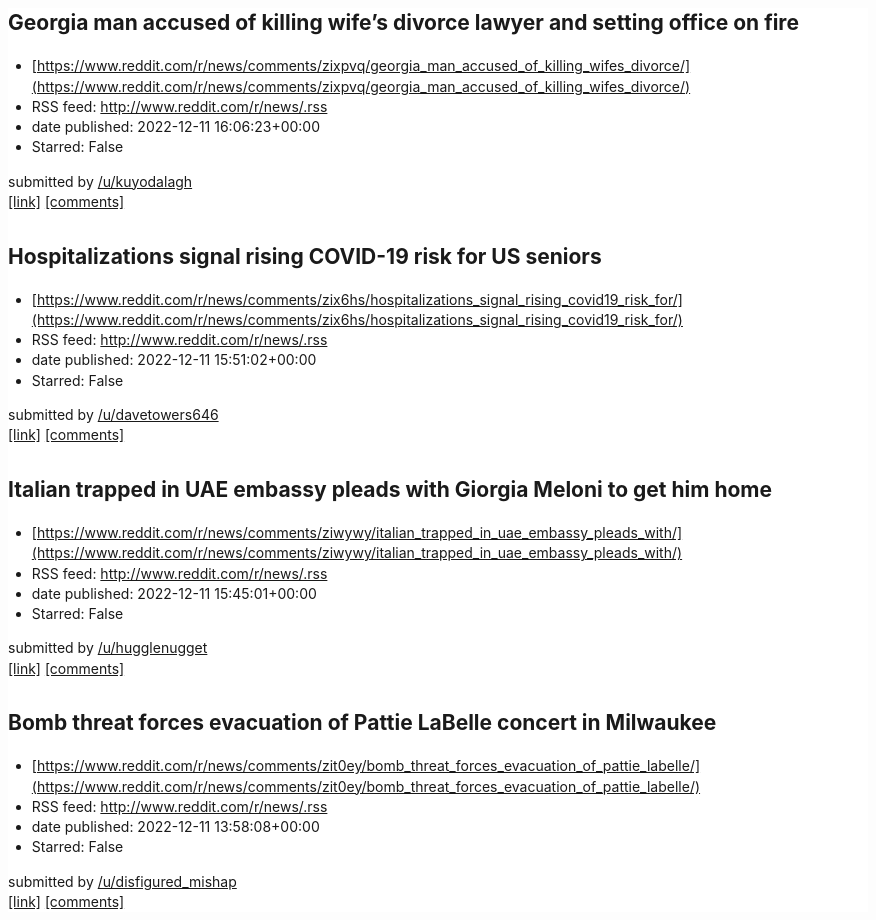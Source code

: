 ## Georgia man accused of killing wife’s divorce lawyer and setting office on fire
 - [https://www.reddit.com/r/news/comments/zixpvq/georgia_man_accused_of_killing_wifes_divorce/](https://www.reddit.com/r/news/comments/zixpvq/georgia_man_accused_of_killing_wifes_divorce/)
 - RSS feed: http://www.reddit.com/r/news/.rss
 - date published: 2022-12-11 16:06:23+00:00
 - Starred: False

&#32; submitted by &#32; <a href="https://www.reddit.com/user/kuyodalagh"> /u/kuyodalagh </a> <br /> <span><a href="https://www.theguardian.com/us-news/2022/dec/11/georgia-man-accused-killing-wifes-divorce-lawyer">[link]</a></span> &#32; <span><a href="https://www.reddit.com/r/news/comments/zixpvq/georgia_man_accused_of_killing_wifes_divorce/">[comments]</a></span>

## Hospitalizations signal rising COVID-19 risk for US seniors
 - [https://www.reddit.com/r/news/comments/zix6hs/hospitalizations_signal_rising_covid19_risk_for/](https://www.reddit.com/r/news/comments/zix6hs/hospitalizations_signal_rising_covid19_risk_for/)
 - RSS feed: http://www.reddit.com/r/news/.rss
 - date published: 2022-12-11 15:51:02+00:00
 - Starred: False

&#32; submitted by &#32; <a href="https://www.reddit.com/user/davetowers646"> /u/davetowers646 </a> <br /> <span><a href="https://apnews.com/article/health-seniors-covid-nursing-homes-government-and-politics-1d8182dbc11706018739331cdbe310ab?utm_source=homepage&amp;utm_medium=TopNews&amp;utm_campaign=position_03">[link]</a></span> &#32; <span><a href="https://www.reddit.com/r/news/comments/zix6hs/hospitalizations_signal_rising_covid19_risk_for/">[comments]</a></span>

## Italian trapped in UAE embassy pleads with Giorgia Meloni to get him home
 - [https://www.reddit.com/r/news/comments/ziwywy/italian_trapped_in_uae_embassy_pleads_with/](https://www.reddit.com/r/news/comments/ziwywy/italian_trapped_in_uae_embassy_pleads_with/)
 - RSS feed: http://www.reddit.com/r/news/.rss
 - date published: 2022-12-11 15:45:01+00:00
 - Starred: False

&#32; submitted by &#32; <a href="https://www.reddit.com/user/hugglenugget"> /u/hugglenugget </a> <br /> <span><a href="https://www.theguardian.com/world/2022/dec/11/andrea-costantino-italian-trapped-uae-embassy-pleads-with-giorgia-meloni?CMP=Share_AndroidApp_Other">[link]</a></span> &#32; <span><a href="https://www.reddit.com/r/news/comments/ziwywy/italian_trapped_in_uae_embassy_pleads_with/">[comments]</a></span>

## Bomb threat forces evacuation of Pattie LaBelle concert in Milwaukee
 - [https://www.reddit.com/r/news/comments/zit0ey/bomb_threat_forces_evacuation_of_pattie_labelle/](https://www.reddit.com/r/news/comments/zit0ey/bomb_threat_forces_evacuation_of_pattie_labelle/)
 - RSS feed: http://www.reddit.com/r/news/.rss
 - date published: 2022-12-11 13:58:08+00:00
 - Starred: False

&#32; submitted by &#32; <a href="https://www.reddit.com/user/disfigured_mishap"> /u/disfigured_mishap </a> <br /> <span><a href="https://www.nbcnews.com/news/us-news/bomb-threat-forces-evacuation-pattie-labelle-concert-milwaukee-rcna61144">[link]</a></span> &#32; <span><a href="https://www.reddit.com/r/news/comments/zit0ey/bomb_threat_forces_evacuation_of_pattie_labelle/">[comments]</a></span>
